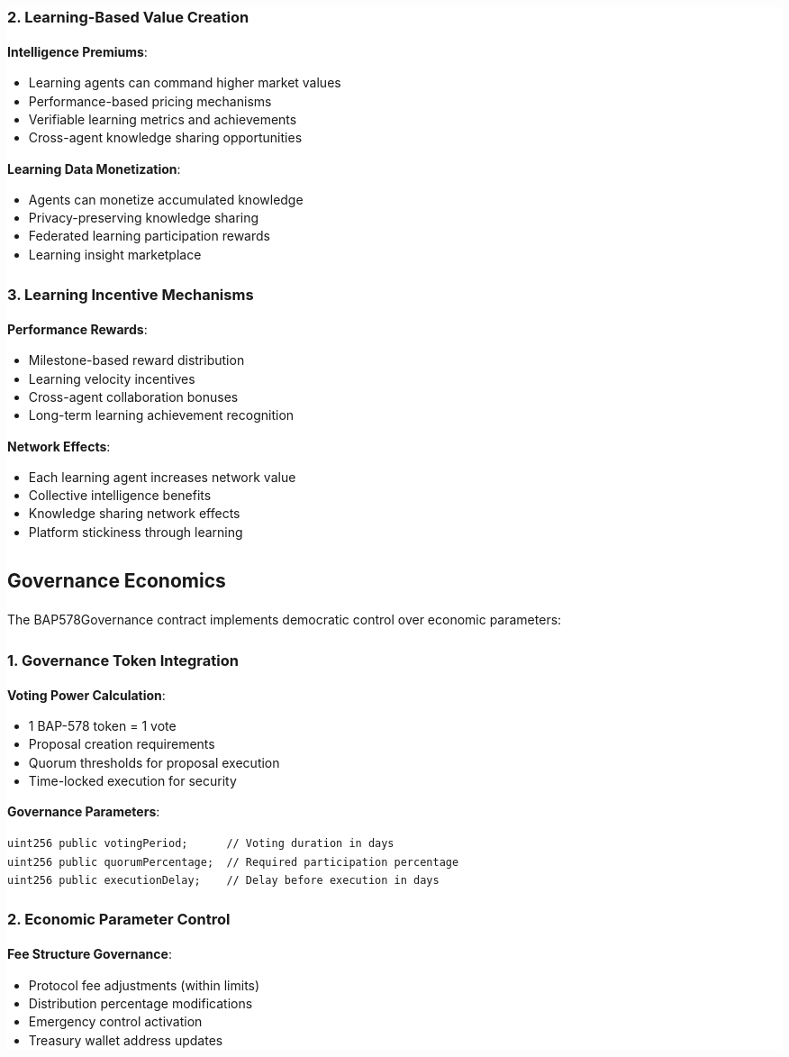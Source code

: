 ### 2. Learning-Based Value Creation

**Intelligence Premiums**:
- Learning agents can command higher market values
- Performance-based pricing mechanisms
- Verifiable learning metrics and achievements
- Cross-agent knowledge sharing opportunities

**Learning Data Monetization**:
- Agents can monetize accumulated knowledge
- Privacy-preserving knowledge sharing
- Federated learning participation rewards
- Learning insight marketplace

### 3. Learning Incentive Mechanisms

**Performance Rewards**:
- Milestone-based reward distribution
- Learning velocity incentives
- Cross-agent collaboration bonuses
- Long-term learning achievement recognition

**Network Effects**:
- Each learning agent increases network value
- Collective intelligence benefits
- Knowledge sharing network effects
- Platform stickiness through learning

## Governance Economics

The BAP578Governance contract implements democratic control over economic parameters:

### 1. Governance Token Integration

**Voting Power Calculation**:
- 1 BAP-578 token = 1 vote
- Proposal creation requirements
- Quorum thresholds for proposal execution
- Time-locked execution for security

**Governance Parameters**:
```solidity
uint256 public votingPeriod;      // Voting duration in days
uint256 public quorumPercentage;  // Required participation percentage
uint256 public executionDelay;    // Delay before execution in days
```

### 2. Economic Parameter Control

**Fee Structure Governance**:
- Protocol fee adjustments (within limits)
- Distribution percentage modifications
- Emergency control activation
- Treasury wallet address updates
